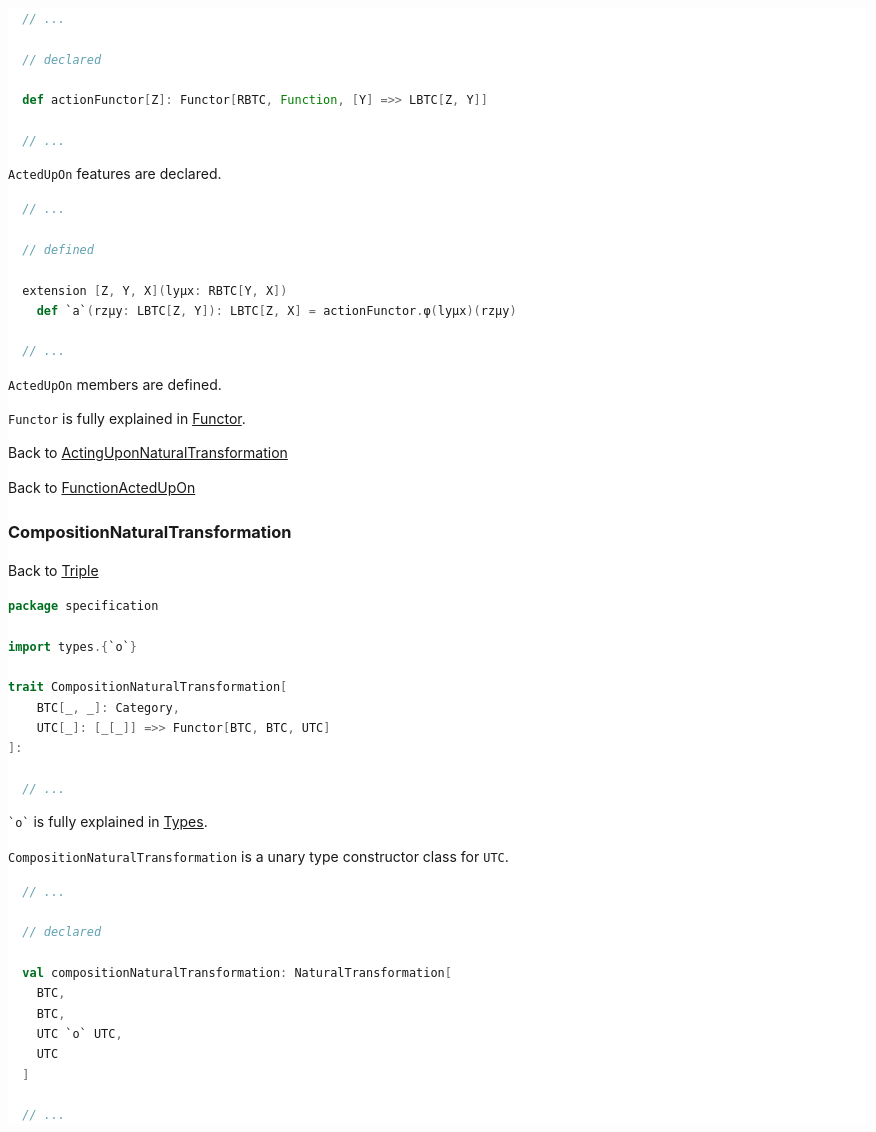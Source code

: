 ```scala
  // ...

  // declared

  def actionFunctor[Z]: Functor[RBTC, Function, [Y] =>> LBTC[Z, Y]]

  // ...
```

`ActedUpOn` features are declared.

```scala
  // ...

  // defined

  extension [Z, Y, X](lyμx: RBTC[Y, X])
    def `a`(rzμy: LBTC[Z, Y]): LBTC[Z, X] = actionFunctor.φ(lyμx)(rzμy)

  // ...
```

`ActedUpOn` members are defined.

`Functor` is fully explained in [Functor](#functor).

Back to [ActingUponNaturalTransformation](#actinguponnaturaltransformation)

Back to [FunctionActedUpOn](#functionactingupon)

### CompositionNaturalTransformation

Back to [Triple](#triple)

```scala
package specification

import types.{`o`}

trait CompositionNaturalTransformation[
    BTC[_, _]: Category,
    UTC[_]: [_[_]] =>> Functor[BTC, BTC, UTC]
]:

  // ...
```

`` `o` `` is fully explained in [Types](#types).

`CompositionNaturalTransformation` is a unary type constructor class for `UTC`.

```scala
  // ...

  // declared

  val compositionNaturalTransformation: NaturalTransformation[
    BTC,
    BTC,
    UTC `o` UTC,
    UTC
  ]

  // ...
```
